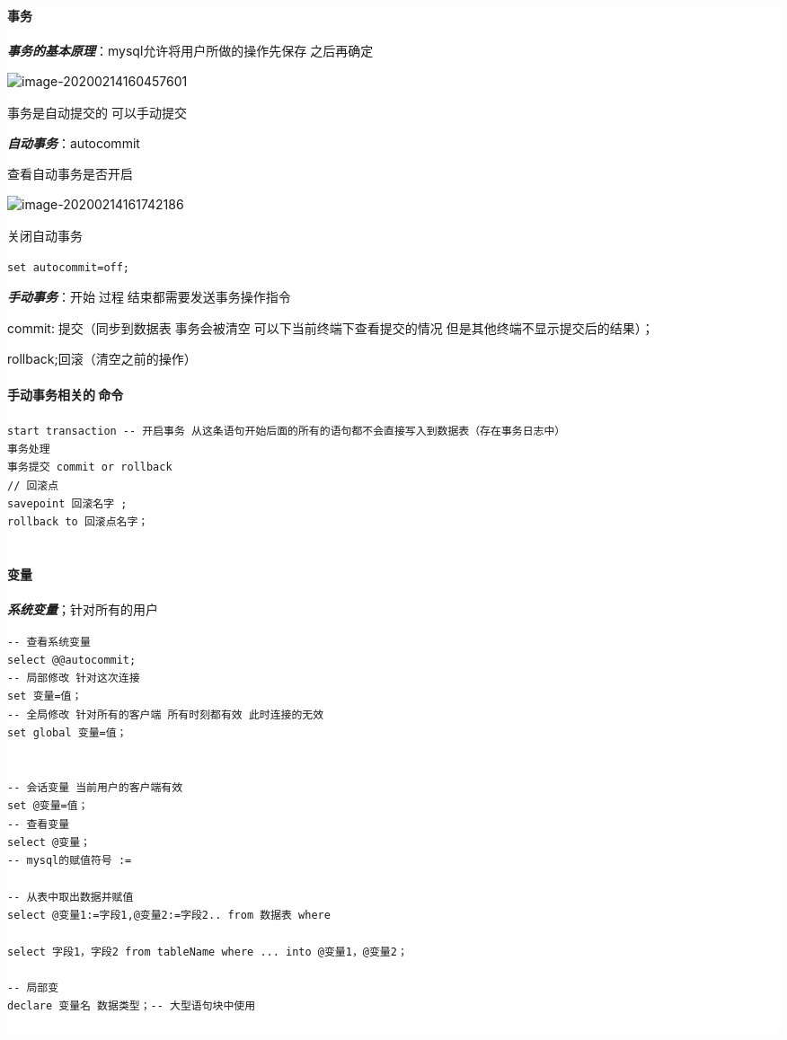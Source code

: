 #### 事务

***事务的基本原理***：mysql允许将用户所做的操作先保存 之后再确定

![image-20200214160457601](C:\Users\ASUS\AppData\Roaming\Typora\typora-user-images\image-20200214160457601.png)

事务是自动提交的 可以手动提交

***自动事务***：autocommit

查看自动事务是否开启

![image-20200214161742186](C:\Users\ASUS\AppData\Roaming\Typora\typora-user-images\image-20200214161742186.png)

关闭自动事务

```set autocommit=off;```

***手动事务***：开始 过程 结束都需要发送事务操作指令

commit: 提交（同步到数据表 事务会被清空 可以下当前终端下查看提交的情况 但是其他终端不显示提交后的结果）；

rollback;回滚（清空之前的操作）

#### 手动事务相关的 命令

```mysql
start transaction -- 开启事务 从这条语句开始后面的所有的语句都不会直接写入到数据表（存在事务日志中）
事务处理
事务提交 commit or rollback
// 回滚点
savepoint 回滚名字 ; 
rollback to 回滚点名字；


```

#### 变量

***系统变量***；针对所有的用户

```mysql
-- 查看系统变量
select @@autocommit;
-- 局部修改 针对这次连接
set 变量=值；
-- 全局修改 针对所有的客户端 所有时刻都有效 此时连接的无效
set global 变量=值；


-- 会话变量 当前用户的客户端有效
set @变量=值；
-- 查看变量
select @变量；
-- mysql的赋值符号 :=

-- 从表中取出数据并赋值
select @变量1:=字段1,@变量2:=字段2.. from 数据表 where

select 字段1，字段2 from tableName where ... into @变量1，@变量2；

-- 局部变
declare 变量名 数据类型；-- 大型语句块中使用


```
